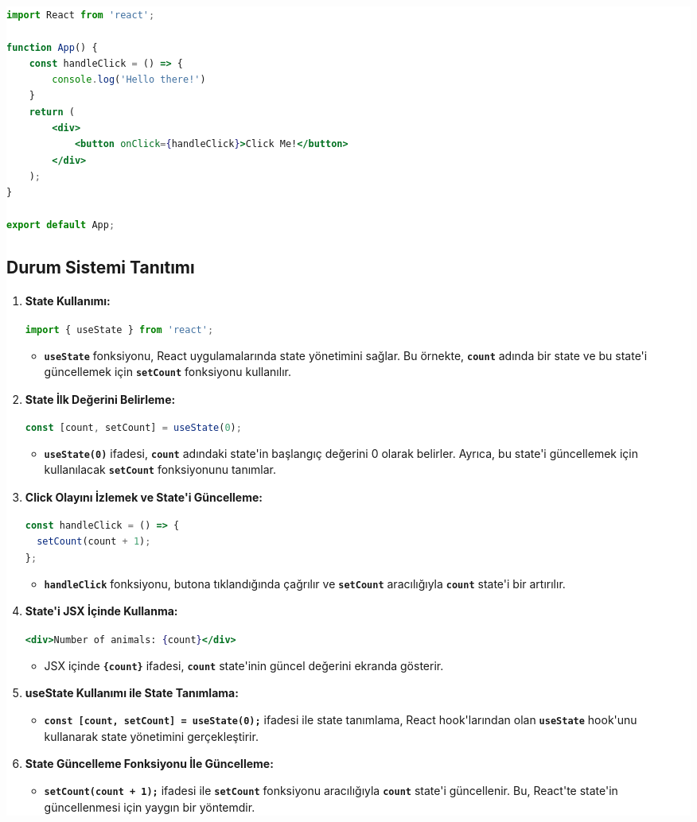 ```jsx
import React from 'react';

function App() {
    const handleClick = () => {
        console.log('Hello there!')
    }
    return (
        <div>
            <button onClick={handleClick}>Click Me!</button>          
        </div>
    );
}

export default App;
```

## Durum Sistemi Tanıtımı

1. **State Kullanımı:**

    ```jsx
    import { useState } from 'react';
    ```

    - **`useState`** fonksiyonu, React uygulamalarında state yönetimini sağlar. Bu örnekte, **`count`** adında bir state ve bu state'i güncellemek için **`setCount`** fonksiyonu kullanılır.
2. **State İlk Değerini Belirleme:**

    ```jsx
    const [count, setCount] = useState(0);
    ```

    - **`useState(0)`** ifadesi, **`count`** adındaki state'in başlangıç değerini 0 olarak belirler. Ayrıca, bu state'i güncellemek için kullanılacak **`setCount`** fonksiyonunu tanımlar.
3. **Click Olayını İzlemek ve State'i Güncelleme:**

    ```jsx
    const handleClick = () => {
      setCount(count + 1);
    };
    ```

    - **`handleClick`** fonksiyonu, butona tıklandığında çağrılır ve **`setCount`** aracılığıyla **`count`** state'i bir artırılır.
4. **State'i JSX İçinde Kullanma:**

    ```jsx
    <div>Number of animals: {count}</div>
    ```

    - JSX içinde **`{count}`** ifadesi, **`count`** state'inin güncel değerini ekranda gösterir.
5. **useState Kullanımı ile State Tanımlama:**
    - **`const [count, setCount] = useState(0);`** ifadesi ile state tanımlama, React hook'larından olan **`useState`** hook'unu kullanarak state yönetimini gerçekleştirir.
6. **State Güncelleme Fonksiyonu İle Güncelleme:**
    - **`setCount(count + 1);`** ifadesi ile **`setCount`** fonksiyonu aracılığıyla **`count`** state'i güncellenir. Bu, React'te state'in güncellenmesi için yaygın bir yöntemdir.
